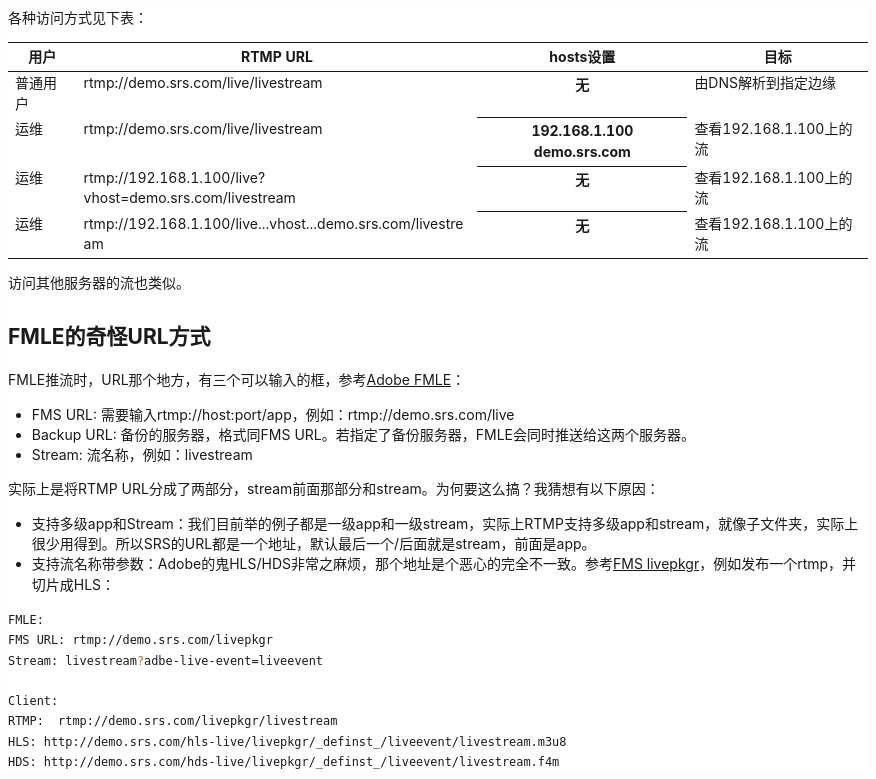 各种访问方式见下表：

<table>
<thead>
<tr>
<th>用户</th>
<th>RTMP URL</th>
<th>hosts设置</th>
<th>目标</th>
</tr>
</thead>
<tbody>
<tr>
<td>普通用户</td>
<td>rtmp://demo.srs.com/live/livestream</td>
<th>无</th>
<td>由DNS解析到指定边缘</td>
</tr>
<tr>
<td>运维</td>
<td>rtmp://demo.srs.com/live/livestream</td>
<th>192.168.1.100 demo.srs.com</th>
<td>查看192.168.1.100上的流</td>
</tr>
<tr>
<td>运维</td>
<td>rtmp://192.168.1.100/live?vhost=demo.srs.com/livestream</td>
<th>无</th>
<td>查看192.168.1.100上的流</td>
</tr>
<tr>
<td>运维</td>
<td>rtmp://192.168.1.100/live...vhost...demo.srs.com/livestream</td>
<th>无</th>
<td>查看192.168.1.100上的流</td>
</tr>
</tbody>
</table>

访问其他服务器的流也类似。

## FMLE的奇怪URL方式

FMLE推流时，URL那个地方，有三个可以输入的框，参考[Adobe FMLE](http://help.adobe.com/en_US/FlashMediaLiveEncoder/3.0/Using/WS5b3ccc516d4fbf351e63e3d11c104ba878-7ff7.html)：
* FMS URL: 需要输入rtmp://host:port/app，例如：rtmp://demo.srs.com/live
* Backup URL: 备份的服务器，格式同FMS URL。若指定了备份服务器，FMLE会同时推送给这两个服务器。
* Stream: 流名称，例如：livestream

实际上是将RTMP URL分成了两部分，stream前面那部分和stream。为何要这么搞？我猜想有以下原因：
* 支持多级app和Stream：我们目前举的例子都是一级app和一级stream，实际上RTMP支持多级app和stream，就像子文件夹，实际上很少用得到。所以SRS的URL都是一个地址，默认最后一个/后面就是stream，前面是app。
* 支持流名称带参数：Adobe的鬼HLS/HDS非常之麻烦，那个地址是个恶心的完全不一致。参考[FMS livepkgr](http://help.adobe.com/en_US/flashmediaserver/devguide/WSd391de4d9c7bd609-52e437a812a3725dfa0-8000.html#WSd391de4d9c7bd609-52e437a812a3725dfa0-7ff5)，例如发布一个rtmp，并切片成HLS：
```bash
FMLE:
FMS URL: rtmp://demo.srs.com/livepkgr
Stream: livestream?adbe-live-event=liveevent

Client:
RTMP:  rtmp://demo.srs.com/livepkgr/livestream
HLS: http://demo.srs.com/hls-live/livepkgr/_definst_/liveevent/livestream.m3u8
HDS: http://demo.srs.com/hds-live/livepkgr/_definst_/liveevent/livestream.f4m
```